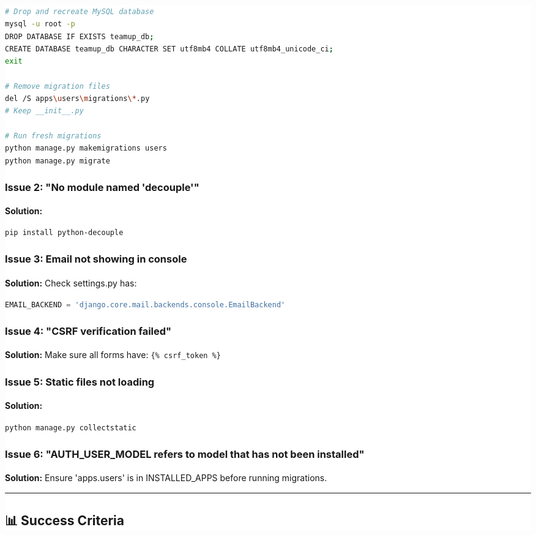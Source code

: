 ```bash
# Drop and recreate MySQL database
mysql -u root -p
DROP DATABASE IF EXISTS teamup_db;
CREATE DATABASE teamup_db CHARACTER SET utf8mb4 COLLATE utf8mb4_unicode_ci;
exit

# Remove migration files
del /S apps\users\migrations\*.py
# Keep __init__.py

# Run fresh migrations
python manage.py makemigrations users
python manage.py migrate
```

### Issue 2: "No module named 'decouple'"

**Solution:**

```bash
pip install python-decouple
```

### Issue 3: Email not showing in console

**Solution:**
Check settings.py has:

```python
EMAIL_BACKEND = 'django.core.mail.backends.console.EmailBackend'
```

### Issue 4: "CSRF verification failed"

**Solution:**
Make sure all forms have: `{% csrf_token %}`

### Issue 5: Static files not loading

**Solution:**

```bash
python manage.py collectstatic
```

### Issue 6: "AUTH_USER_MODEL refers to model that has not been installed"

**Solution:**
Ensure 'apps.users' is in INSTALLED_APPS before running migrations.

---

## 📊 Success Criteria
